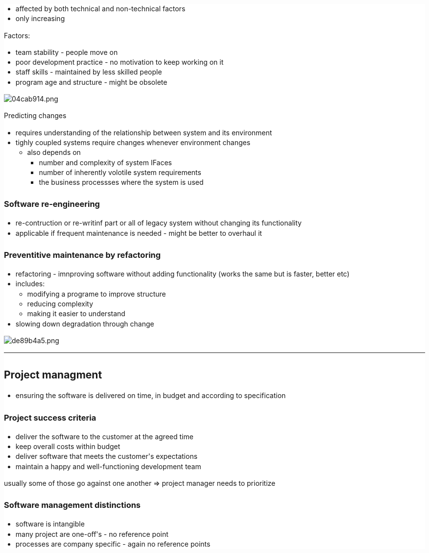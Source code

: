 - affected by both technical and non-technical factors
- only increasing

Factors:
- team stability - people move on
- poor development practice - no motivation to keep working on it
- staff skills - maintained by less skilled people
- program age and structure - might be obsolete

![04cab914.png](attachments/8ef379df-417f-4400-97f4-3da2e145ef1d/04cab914.png)

Predicting changes
- requires understanding of the relationship between system and its environment
- tighly coupled systems require changes whenever environment changes
  - also depends on
    - number and complexity of system IFaces
    - number of inherently volotile system requirements
    - the business processses where the system is used

### Software re-engineering

- re-contruction or re-writinf part or all of legacy system without changing its functionality
- applicable if frequent maintenance is needed - might be better to overhaul it

### Preventitive maintenance by refactoring

- refactoring - imnproving software without adding functionality (works the same but is faster, better etc)
- includes:
  - modifying a programe to improve structure
  - reducing complexity
  - making it easier to understand
- slowing down degradation through change

![de89b4a5.png](attachments/8ef379df-417f-4400-97f4-3da2e145ef1d/de89b4a5.png)

---
## Project managment

- ensuring the software is delivered on time, in budget and according to specification

### Project success criteria
- deliver the software to the customer at the agreed time
- keep overall costs within budget
- deliver software that meets the customer's expectations
- maintain a happy and well-functioning development team

usually some of those go against one another
=> project manager needs to prioritize 

### Software management distinctions
- software is intangible
- many project are one-off's - no reference point
- processes are company specific - again no reference points
